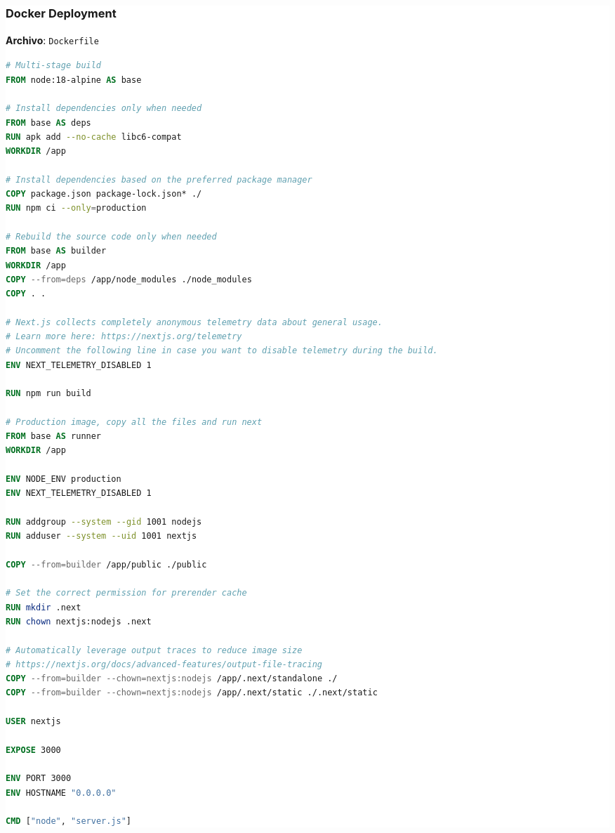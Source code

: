 ### Docker Deployment

**Archivo**: `Dockerfile`

```dockerfile
# Multi-stage build
FROM node:18-alpine AS base

# Install dependencies only when needed
FROM base AS deps
RUN apk add --no-cache libc6-compat
WORKDIR /app

# Install dependencies based on the preferred package manager
COPY package.json package-lock.json* ./
RUN npm ci --only=production

# Rebuild the source code only when needed
FROM base AS builder
WORKDIR /app
COPY --from=deps /app/node_modules ./node_modules
COPY . .

# Next.js collects completely anonymous telemetry data about general usage.
# Learn more here: https://nextjs.org/telemetry
# Uncomment the following line in case you want to disable telemetry during the build.
ENV NEXT_TELEMETRY_DISABLED 1

RUN npm run build

# Production image, copy all the files and run next
FROM base AS runner
WORKDIR /app

ENV NODE_ENV production
ENV NEXT_TELEMETRY_DISABLED 1

RUN addgroup --system --gid 1001 nodejs
RUN adduser --system --uid 1001 nextjs

COPY --from=builder /app/public ./public

# Set the correct permission for prerender cache
RUN mkdir .next
RUN chown nextjs:nodejs .next

# Automatically leverage output traces to reduce image size
# https://nextjs.org/docs/advanced-features/output-file-tracing
COPY --from=builder --chown=nextjs:nodejs /app/.next/standalone ./
COPY --from=builder --chown=nextjs:nodejs /app/.next/static ./.next/static

USER nextjs

EXPOSE 3000

ENV PORT 3000
ENV HOSTNAME "0.0.0.0"

CMD ["node", "server.js"]
```

